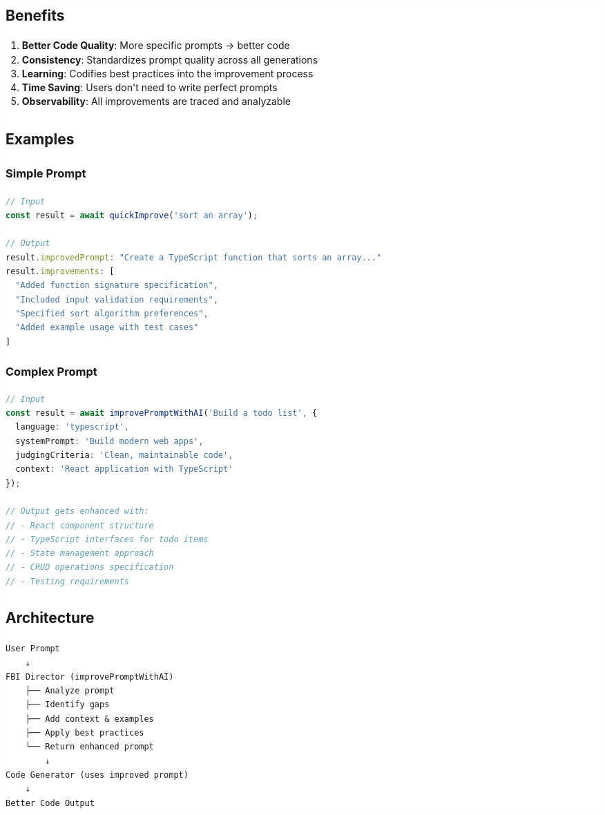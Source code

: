 ## Benefits

1. **Better Code Quality**: More specific prompts → better code
2. **Consistency**: Standardizes prompt quality across all generations
3. **Learning**: Codifies best practices into the improvement process
4. **Time Saving**: Users don't need to write perfect prompts
5. **Observability**: All improvements are traced and analyzable

## Examples

### Simple Prompt

```typescript
// Input
const result = await quickImprove('sort an array');

// Output
result.improvedPrompt: "Create a TypeScript function that sorts an array..."
result.improvements: [
  "Added function signature specification",
  "Included input validation requirements",
  "Specified sort algorithm preferences",
  "Added example usage with test cases"
]
```

### Complex Prompt

```typescript
// Input
const result = await improvePromptWithAI('Build a todo list', {
  language: 'typescript',
  systemPrompt: 'Build modern web apps',
  judgingCriteria: 'Clean, maintainable code',
  context: 'React application with TypeScript'
});

// Output gets enhanced with:
// - React component structure
// - TypeScript interfaces for todo items
// - State management approach
// - CRUD operations specification
// - Testing requirements
```

## Architecture

```
User Prompt
    ↓
FBI Director (improvePromptWithAI)
    ├── Analyze prompt
    ├── Identify gaps
    ├── Add context & examples
    ├── Apply best practices
    └── Return enhanced prompt
        ↓
Code Generator (uses improved prompt)
    ↓
Better Code Output
```
